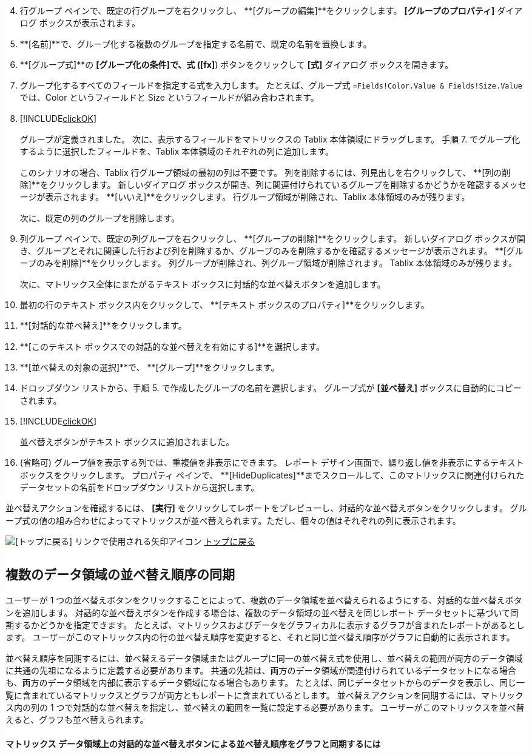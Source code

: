 4.  行グループ ペインで、既定の行グループを右クリックし、 **[グループの編集]**をクリックします。 **[グループのプロパティ]** ダイアログ ボックスが表示されます。  
  
5.  **[名前]**で、グループ化する複数のグループを指定する名前で、既定の名前を置換します。  
  
6.  **[グループ式]**の **[グループ化の条件]**で、式 (**[fx]**) ボタンをクリックして **[式]** ダイアログ ボックスを開きます。  
  
7.  グループ化するすべてのフィールドを指定する式を入力します。 たとえば、グループ式 `=Fields!Color.Value & Fields!Size.Value`では、Color というフィールドと Size というフィールドが組み合わされます。  
  
8.  [!INCLUDE[clickOK](../../includes/clickok-md.md)]  
  
     グループが定義されました。 次に、表示するフィールドをマトリックスの Tablix 本体領域にドラッグします。 手順 7. でグループ化するように選択したフィールドを、Tablix 本体領域のそれぞれの列に追加します。  
  
     このシナリオの場合、Tablix 行グループ領域の最初の列は不要です。 列を削除するには、列見出しを右クリックして、 **[列の削除]**をクリックします。 新しいダイアログ ボックスが開き、列に関連付けられているグループを削除するかどうかを確認するメッセージが表示されます。 **[いいえ]**をクリックします。 行グループ領域が削除され、Tablix 本体領域のみが残ります。  
  
     次に、既定の列のグループを削除します。  
  
9. 列グループ ペインで、既定の列グループを右クリックし、 **[グループの削除]**をクリックします。 新しいダイアログ ボックスが開き、グループとそれに関連した行および列を削除するか、グループのみを削除するかを確認するメッセージが表示されます。 **[グループのみを削除]**をクリックします。 列グループが削除され、列グループ領域が削除されます。 Tablix 本体領域のみが残ります。  
  
     次に、マトリックス全体にまたがるテキスト ボックスに対話的な並べ替えボタンを追加します。  
  
10. 最初の行のテキスト ボックス内をクリックして、 **[テキスト ボックスのプロパティ]**をクリックします。  
  
11. **[対話的な並べ替え]**をクリックします。  
  
12. **[このテキスト ボックスでの対話的な並べ替えを有効にする]**を選択します。  
  
13. **[並べ替えの対象の選択]**で、 **[グループ]**をクリックします。  
  
14. ドロップダウン リストから、手順 5. で作成したグループの名前を選択します。 グループ式が **[並べ替え]** ボックスに自動的にコピーされます。  
  
15. [!INCLUDE[clickOK](../../includes/clickok-md.md)]  
  
     並べ替えボタンがテキスト ボックスに追加されました。  
  
16. (省略可) グループ値を表示する列では、重複値を非表示にできます。 レポート デザイン画面で、繰り返し値を非表示にするテキスト ボックスをクリックします。 プロパティ ペインで、 **[HideDuplicates]**までスクロールして、このマトリックスに関連付けられたデータセットの名前をドロップダウン リストから選択します。  
  
 並べ替えアクションを確認するには、 **[実行]** をクリックしてレポートをプレビューし、対話的な並べ替えボタンをクリックします。 グループ式の値の組み合わせによってマトリックスが並べ替えられます。ただし、個々の値はそれぞれの列に表示されます。  
  
 ![[トップに戻る] リンクで使用される矢印アイコン](../../analysis-services/instances/media/uparrow16x16.gif "[トップに戻る] リンクで使用される矢印アイコン") [トップに戻る](#BackToTop)  
  
##  <a name="SynchronizingSortOrder"></a> 複数のデータ領域の並べ替え順序の同期  
 ユーザーが 1 つの並べ替えボタンをクリックすることによって、複数のデータ領域を並べ替えられるようにする、対話的な並べ替えボタンを追加します。 対話的な並べ替えボタンを作成する場合は、複数のデータ領域の並べ替えを同じレポート データセットに基づいて同期するかどうかを指定できます。 たとえば、マトリックスおよびデータをグラフィカルに表示するグラフが含まれたレポートがあるとします。 ユーザーがこのマトリックス内の行の並べ替え順序を変更すると、それと同じ並べ替え順序がグラフに自動的に表示されます。  
  
 並べ替え順序を同期するには、並べ替えるデータ領域またはグループに同一の並べ替え式を使用し、並べ替えの範囲が両方のデータ領域に共通の先祖になるように定義する必要があります。 共通の先祖は、両方のデータ領域が関連付けられているデータセットになる場合も、両方のデータ領域を内部に表示するデータ領域になる場合もあります。 たとえば、同じデータセットからのデータを表示し、同じ一覧に含まれているマトリックスとグラフが両方ともレポートに含まれているとします。 並べ替えアクションを同期するには、マトリックス内の列の 1 つで対話的な並べ替えを指定し、並べ替えの範囲を一覧に設定する必要があります。 ユーザーがこのマトリックスを並べ替えると、グラフも並べ替えられます。  
  
#### <a name="to-synchronize-sort-order-with-a-chart-for-an-interactive-sort-button-on-a-matrix-data-region"></a>マトリックス データ領域上の対話的な並べ替えボタンによる並べ替え順序をグラフと同期するには  
  